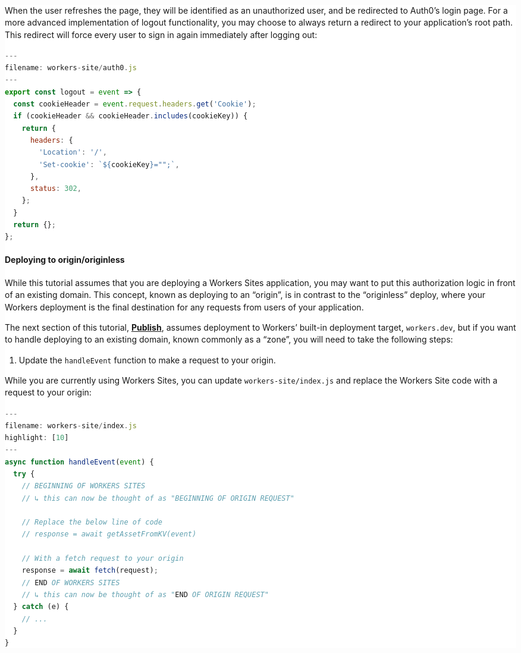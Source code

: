 When the user refreshes the page, they will be identified as an unauthorized user, and be redirected to Auth0’s login page. For a more advanced implementation of logout functionality, you may choose to always return a redirect to your application’s root path. This redirect will force every user to sign in again immediately after logging out:

```js
---
filename: workers-site/auth0.js
---
export const logout = event => {
  const cookieHeader = event.request.headers.get('Cookie');
  if (cookieHeader && cookieHeader.includes(cookieKey)) {
    return {
      headers: {
        'Location': '/',
        'Set-cookie': `${cookieKey}="";`,
      },
      status: 302,
    };
  }
  return {};
};
```

#### Deploying to origin/originless

While this tutorial assumes that you are deploying a Workers Sites application, you may want to put this authorization logic in front of an existing domain. This concept, known as deploying to an “origin”, is in contrast to the “originless” deploy, where your Workers deployment is the final destination for any requests from users of your application.

The next section of this tutorial, [**Publish**](/workers/tutorials/authorize-users-with-auth0/#publish), assumes deployment to Workers’ built-in deployment target, `workers.dev`, but if you want to handle deploying to an existing domain, known commonly as a “zone”, you will need to take the following steps:

1.  Update the `handleEvent` function to make a request to your origin.

While you are currently using Workers Sites, you can update `workers-site/index.js` and replace the Workers Site code with a request to your origin:

```js
---
filename: workers-site/index.js
highlight: [10]
---
async function handleEvent(event) {
  try {
    // BEGINNING OF WORKERS SITES
    // ↳ this can now be thought of as "BEGINNING OF ORIGIN REQUEST"

    // Replace the below line of code
    // response = await getAssetFromKV(event)

    // With a fetch request to your origin
    response = await fetch(request);
    // END OF WORKERS SITES
    // ↳ this can now be thought of as "END OF ORIGIN REQUEST"
  } catch (e) {
    // ...
  }
}
```
